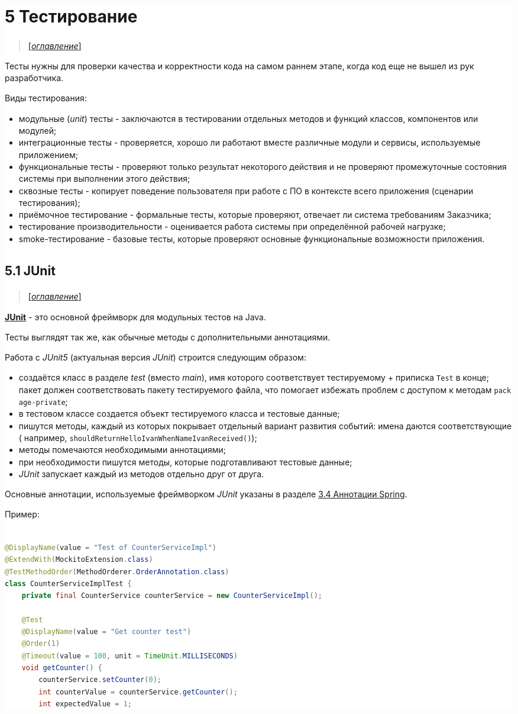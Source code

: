 # 5 Тестирование

> [[_оглавление_]](../README.md/#5-тестирование)

Тесты нужны для проверки качества и корректности кода на самом раннем этапе, когда код еще не вышел из рук разработчика.

Виды тестирования:

* модульные (_unit_) тесты - заключаются в тестировании отдельных методов и функций классов, компонентов или модулей;
* интеграционные тесты - проверяется, хорошо ли работают вместе различные модули и сервисы, используемые приложением;
* функциональные тесты - проверяют только результат некоторого действия и не проверяют промежуточные состояния системы
  при выполнении этого действия;
* сквозные тесты - копирует поведение пользователя при работе с ПО в контексте всего приложения (сценарии тестирования);
* приёмочное тестирование - формальные тесты, которые проверяют, отвечает ли система требованиям Заказчика;
* тестирование производительности - оценивается работа системы при определённой рабочей нагрузке;
* smoke-тестирование - базовые тесты, которые проверяют основные функциональные возможности приложения.

## 5.1 JUnit

> [[_оглавление_]](../README.md/#51-junit-)

[**JUnit**](/conspect/definitions.md/#j) - это основной фреймворк для модульных тестов на Java.

Тесты выглядят так же, как обычные методы с дополнительными аннотациями.

Работа с _JUnit5_ (актуальная версия _JUnit_) строится следующим образом:

- создаётся класс в разделе _test_ (вместо _main_), имя которого соответствует тестируемому + приписка `Test` в конце;
  пакет должен соответствовать пакету тестируемого файла, что помогает избежать проблем с доступом к
  методам `package-private`;
- в тестовом классе создается объект тестируемого класса и тестовые данные;
- пишутся методы, каждый из которых покрывает отдельный вариант развития событий: имена даются соответствующие (
  например, `shouldReturnHelloIvanWhenNameIvanReceived()`);
- методы помечаются необходимыми аннотациями;
- при необходимости пишутся методы, которые подготавливают тестовые данные;
- _JUnit_ запускает каждый из методов отдельно друг от друга.

Основные аннотации, используемые фреймворком _JUnit_ указаны в
разделе [3.4 Аннотации Spring](/conspect/3.md/#34-аннотации-spring).

Пример:

```java

@DisplayName(value = "Test of CounterServiceImpl")
@ExtendWith(MockitoExtension.class)
@TestMethodOrder(MethodOrderer.OrderAnnotation.class)
class CounterServiceImplTest {
    private final CounterService counterService = new CounterServiceImpl();

    @Test
    @DisplayName(value = "Get counter test")
    @Order(1)
    @Timeout(value = 100, unit = TimeUnit.MILLISECONDS)
    void getCounter() {
        counterService.setCounter(0);
        int counterValue = counterService.getCounter();
        int expectedValue = 1;
```